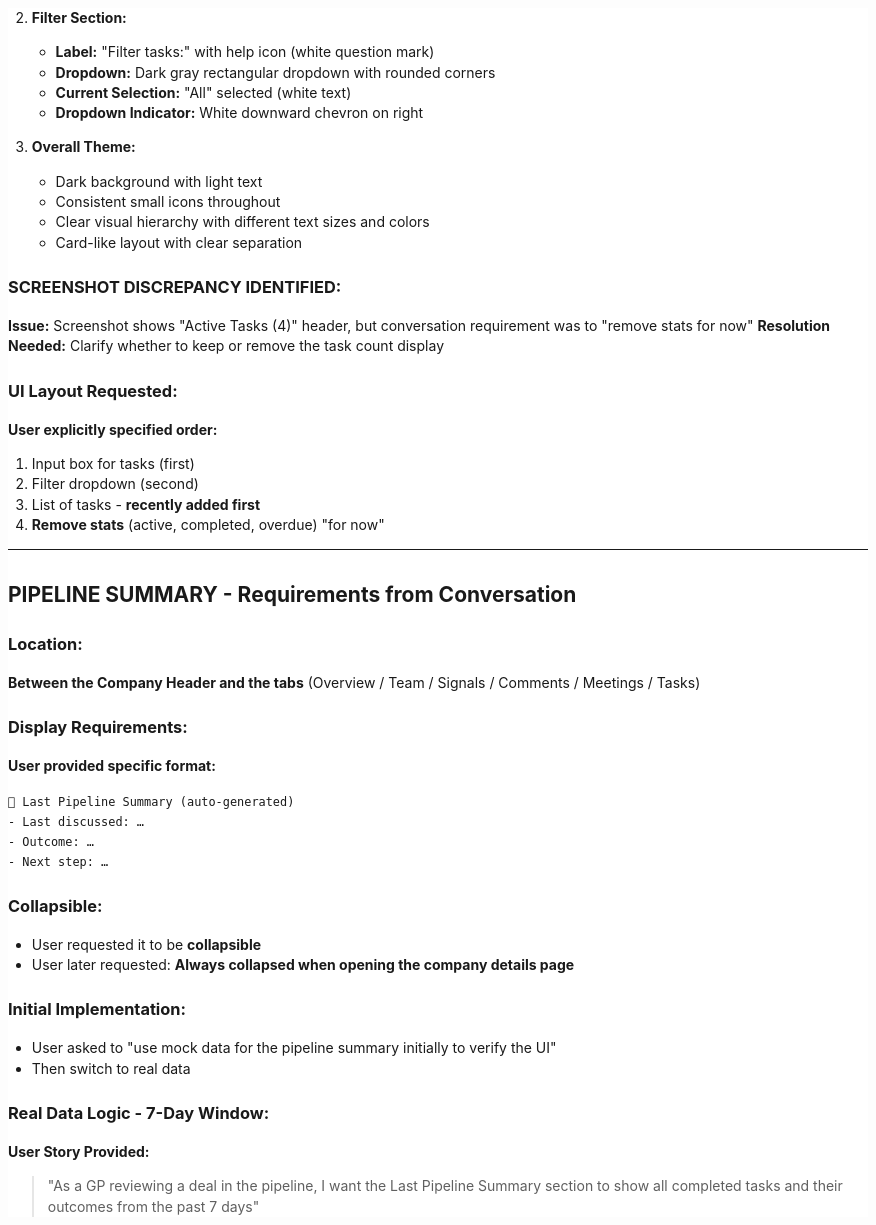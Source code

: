 2. **Filter Section:**
   - **Label:** "Filter tasks:" with help icon (white question mark)
   - **Dropdown:** Dark gray rectangular dropdown with rounded corners
   - **Current Selection:** "All" selected (white text)
   - **Dropdown Indicator:** White downward chevron on right

3. **Overall Theme:**
   - Dark background with light text
   - Consistent small icons throughout
   - Clear visual hierarchy with different text sizes and colors
   - Card-like layout with clear separation

### SCREENSHOT DISCREPANCY IDENTIFIED:
**Issue:** Screenshot shows "Active Tasks (4)" header, but conversation requirement was to "remove stats for now"
**Resolution Needed:** Clarify whether to keep or remove the task count display

### UI Layout Requested:
**User explicitly specified order:**
1. Input box for tasks (first)
2. Filter dropdown (second)
3. List of tasks - **recently added first**
4. **Remove stats** (active, completed, overdue) "for now"

---

## PIPELINE SUMMARY - Requirements from Conversation

### Location:
**Between the Company Header and the tabs** (Overview / Team / Signals / Comments / Meetings / Tasks)

### Display Requirements:
**User provided specific format:**
```
🔹 Last Pipeline Summary (auto-generated)
- Last discussed: …
- Outcome: …
- Next step: …
```

### Collapsible:
- User requested it to be **collapsible**
- User later requested: **Always collapsed when opening the company details page**

### Initial Implementation:
- User asked to "use mock data for the pipeline summary initially to verify the UI"
- Then switch to real data

### Real Data Logic - 7-Day Window:
**User Story Provided:**
> "As a GP reviewing a deal in the pipeline, I want the Last Pipeline Summary section to show all completed tasks and their outcomes from the past 7 days"
